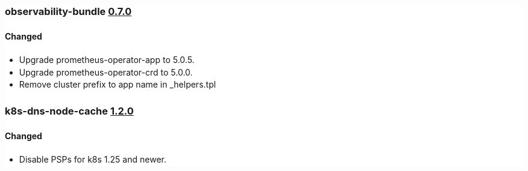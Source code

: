 

### observability-bundle [0.7.0](https://github.com/giantswarm/observability-bundle/releases/tag/v0.7.0)

#### Changed
- Upgrade prometheus-operator-app to 5.0.5.
- Upgrade prometheus-operator-crd to 5.0.0.
- Remove cluster prefix to app name in _helpers.tpl



### k8s-dns-node-cache [1.2.0](https://github.com/giantswarm/k8s-dns-node-cache-app/releases/tag/v1.2.0)

#### Changed
- Disable PSPs for k8s 1.25 and newer.
